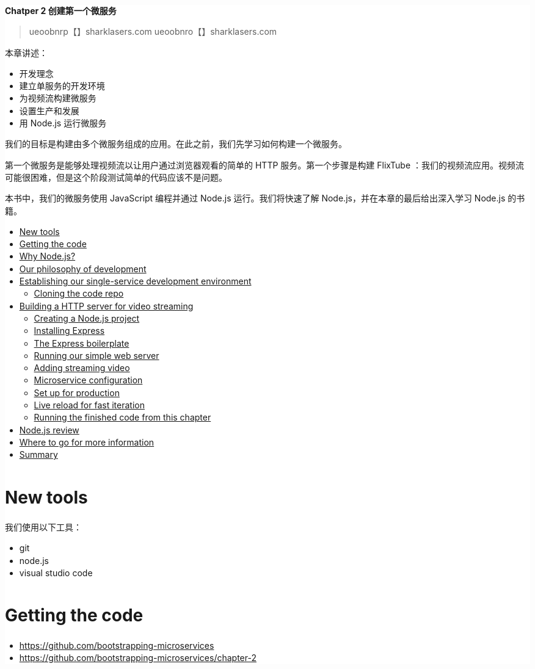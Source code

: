 **Chatper 2 创建第一个微服务**

> ueoobnrp【】sharklasers.com
> ueoobnro【】sharklasers.com


本章讲述：
- 开发理念
- 建立单服务的开发环境
- 为视频流构建微服务
- 设置生产和发展
- 用 Node.js 运行微服务

我们的目标是构建由多个微服务组成的应用。在此之前，我们先学习如何构建一个微服务。

第一个微服务是能够处理视频流以让用户通过浏览器观看的简单的 HTTP 服务。第一个步骤是构建 FlixTube ：我们的视频流应用。视频流可能很困难，但是这个阶段测试简单的代码应该不是问题。

本书中，我们的微服务使用 JavaScript 编程并通过 Node.js 运行。我们将快速了解 Node.js，并在本章的最后给出深入学习 Node.js 的书籍。




* [New tools](#new-tools)
* [Getting the code](#getting-the-code)
* [Why Node.js?](#why-nodejs)
* [Our philosophy of development](#our-philosophy-of-development)
* [Establishing our single-service development environment](#establishing-our-single-service-development-environment)
    * [Cloning the code repo](#cloning-the-code-repo)
* [Building a HTTP server for video streaming](#building-a-http-server-for-video-streaming)
    * [Creating a Node.js project](#creating-a-nodejs-project)
    * [Installing Express](#installing-express)
    * [The Express boilerplate](#the-express-boilerplate)
    * [Running our simple web server](#running-our-simple-web-server)
    * [Adding streaming video](#adding-streaming-video)
    * [Microservice configuration](#microservice-configuration)
    * [Set up for production](#set-up-for-production)
    * [Live reload for fast iteration](#live-reload-for-fast-iteration)
    * [Running the finished code from this chapter](#running-the-finished-code-from-this-chapter)
* [Node.js review](#nodejs-review)
* [Where to go for more information](#where-to-go-for-more-information)
* [Summary](#summary)



# New tools
我们使用以下工具：
- git
- node.js
- visual studio code

# Getting the code
- https://github.com/bootstrapping-microservices
- https://github.com/bootstrapping-microservices/chapter-2
